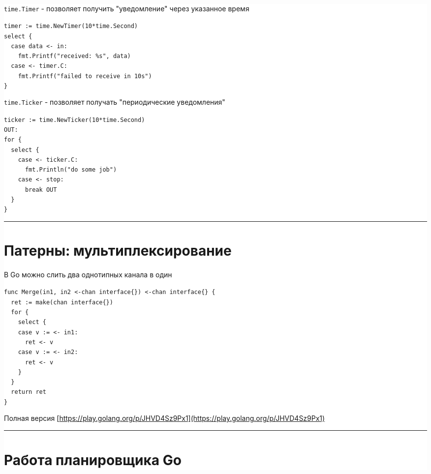 `time.Timer` - позволяет получить "уведомление" через указанное время

```
timer := time.NewTimer(10*time.Second)
select {
  case data <- in:
    fmt.Printf("received: %s", data)
  case <- timer.C:
    fmt.Printf("failed to receive in 10s")
}
```

`time.Ticker` - позволяет получать "периодические уведомления"

```
ticker := time.NewTicker(10*time.Second)
OUT:
for {
  select {
    case <- ticker.C:
      fmt.Println("do some job")
    case <- stop:
      break OUT
  }
}
```
---


# Патерны: мультиплексирование

В Go можно слить два однотипных канала в один

```
func Merge(in1, in2 <-chan interface{}) <-chan interface{} {
  ret := make(chan interface{})
  for {
    select {
    case v := <- in1:
      ret <- v
    case v := <- in2:
      ret <- v
    }
  }
  return ret
}
```

Полная версия [https://play.golang.org/p/JHVD4Sz9Px1](https://play.golang.org/p/JHVD4Sz9Px1)

---

# Работа планировщика Go
